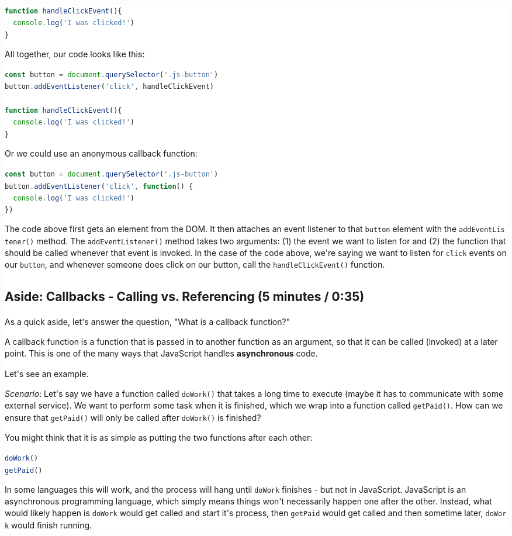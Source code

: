```js
function handleClickEvent(){
  console.log('I was clicked!')
}
```

All together, our code looks like this: 

```js
const button = document.querySelector('.js-button')
button.addEventListener('click', handleClickEvent)

function handleClickEvent(){
  console.log('I was clicked!')
}
```

Or we could use an anonymous callback function:

```js
const button = document.querySelector('.js-button')
button.addEventListener('click', function() {
  console.log('I was clicked!')
})
```

The code above first gets an element from the DOM. It then attaches an event listener to that `button` element with the `addEventListener()` method. The `addEventListener()` method takes two arguments: (1) the event we want to listen for and (2) the function that should be called whenever that event is invoked. In the case of the code above, we're saying we want to listen for `click` events on our `button`, and whenever someone does click on our button, call the `handleClickEvent()` function.

## Aside: Callbacks -  Calling vs. Referencing (5 minutes / 0:35)

As a quick aside, let's answer the question, "What is a callback function?"

A callback function is a function that is passed in to another function as an argument, so that it can be called (invoked) at a later point. This is one of the many ways that JavaScript handles **asynchronous** code.

Let's see an example.

_Scenario_: Let's say we have a function called `doWork()` that takes a long time to execute (maybe it has to communicate with some external service). We want to perform some task when it is finished, which we wrap into a function called `getPaid()`. How can we ensure that `getPaid()` will only be called after `doWork()` is finished?

You might think that it is as simple as putting the two functions after each other:

```js  
doWork()
getPaid()
```

In some languages this will work, and the process will hang until `doWork` finishes - but not in JavaScript. JavaScript is an asynchronous programming language, which simply means things won't necessarily happen one after the other. Instead, what would likely happen is `doWork` would get called and start it's process, then `getPaid` would get called and then sometime later, `doWork` would finish running.
